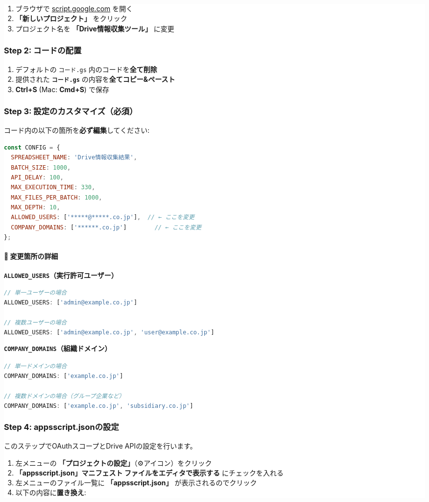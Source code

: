 1. ブラウザで [script.google.com](https://script.google.com) を開く
2. **「新しいプロジェクト」** をクリック
3. プロジェクト名を **「Drive情報収集ツール」** に変更

### Step 2: コードの配置

1. デフォルトの `コード.gs` 内のコードを**全て削除**
2. 提供された **`コード.gs`** の内容を**全てコピー&ペースト**
3. **Ctrl+S** (Mac: **Cmd+S**) で保存

### Step 3: 設定のカスタマイズ（必須）

コード内の以下の箇所を**必ず編集**してください:

```javascript
const CONFIG = {
  SPREADSHEET_NAME: 'Drive情報収集結果',
  BATCH_SIZE: 1000,
  API_DELAY: 100,
  MAX_EXECUTION_TIME: 330,
  MAX_FILES_PER_BATCH: 1000,
  MAX_DEPTH: 10,
  ALLOWED_USERS: ['*****@*****.co.jp'],  // ← ここを変更
  COMPANY_DOMAINS: ['******.co.jp']        // ← ここを変更
};
```

#### 📝 変更箇所の詳細

**`ALLOWED_USERS`（実行許可ユーザー）**
```javascript
// 単一ユーザーの場合
ALLOWED_USERS: ['admin@example.co.jp']

// 複数ユーザーの場合
ALLOWED_USERS: ['admin@example.co.jp', 'user@example.co.jp']
```

**`COMPANY_DOMAINS`（組織ドメイン）**
```javascript
// 単一ドメインの場合
COMPANY_DOMAINS: ['example.co.jp']

// 複数ドメインの場合（グループ企業など）
COMPANY_DOMAINS: ['example.co.jp', 'subsidiary.co.jp']
```

### Step 4: appsscript.jsonの設定

このステップでOAuthスコープとDrive APIの設定を行います。

1. 左メニューの **「プロジェクトの設定」**（⚙️アイコン）をクリック
2. **「appsscript.json」マニフェスト ファイルをエディタで表示する** にチェックを入れる
3. 左メニューのファイル一覧に **「appsscript.json」** が表示されるのでクリック
4. 以下の内容に**置き換え**:
